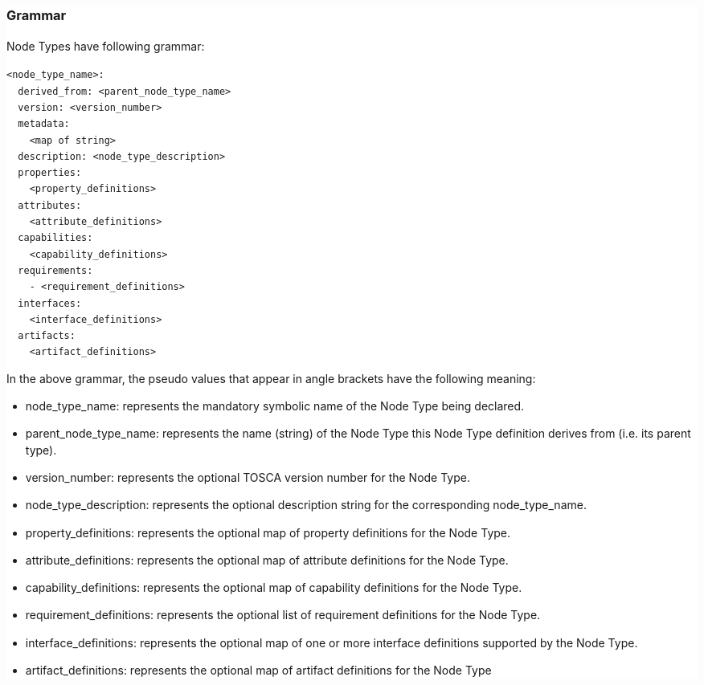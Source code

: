 ### Grammar 

Node Types have following grammar:
```
<node_type_name>:  
  derived_from: <parent_node_type_name> 
  version: <version_number>
  metadata: 
    <map of string>
  description: <node_type_description>
  properties:
    <property_definitions>
  attributes:
    <attribute_definitions>
  capabilities:
    <capability_definitions>
  requirements: 
    - <requirement_definitions>
  interfaces: 
    <interface_definitions> 
  artifacts:
    <artifact_definitions>
```
In the above grammar, the pseudo values that appear in angle brackets
have the following meaning:

- node_type_name: represents the mandatory symbolic name of the Node
  Type being declared.

- parent_node_type_name: represents the name (string) of the Node Type
  this Node Type definition derives from (i.e. its parent type).

- version_number: represents the optional TOSCA version number for the
  Node Type.

- node_type_description: represents the optional description string for
  the corresponding node_type_name.

- property_definitions: represents the optional map of property
  definitions for the Node Type.

- attribute_definitions: represents the optional map of attribute
  definitions for the Node Type.

- capability_definitions: represents the optional map of capability
  definitions for the Node Type.

- requirement_definitions: represents the optional list of requirement
  definitions for the Node Type.

- interface_definitions: represents the optional map of one or more
  interface definitions supported by the Node Type.

- artifact_definitions: represents the optional map of artifact
  definitions for the Node Type
